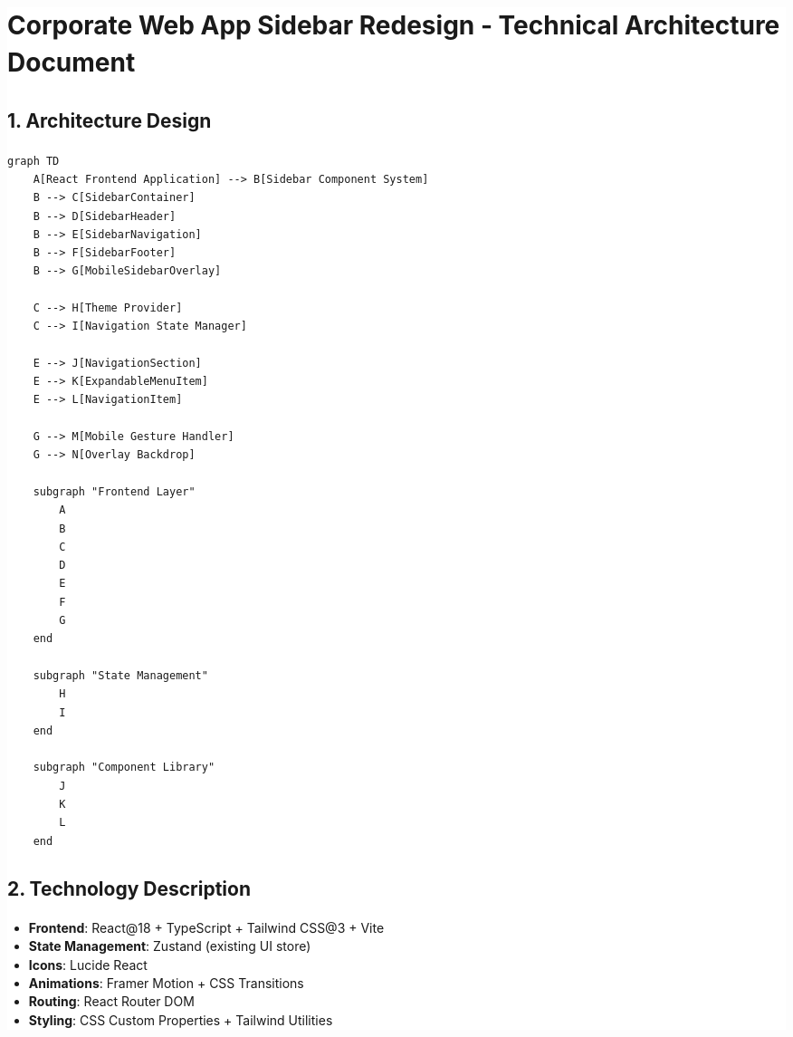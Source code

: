 # Corporate Web App Sidebar Redesign - Technical Architecture Document

## 1. Architecture Design

```mermaid
graph TD
    A[React Frontend Application] --> B[Sidebar Component System]
    B --> C[SidebarContainer]
    B --> D[SidebarHeader]
    B --> E[SidebarNavigation]
    B --> F[SidebarFooter]
    B --> G[MobileSidebarOverlay]
    
    C --> H[Theme Provider]
    C --> I[Navigation State Manager]
    
    E --> J[NavigationSection]
    E --> K[ExpandableMenuItem]
    E --> L[NavigationItem]
    
    G --> M[Mobile Gesture Handler]
    G --> N[Overlay Backdrop]
    
    subgraph "Frontend Layer"
        A
        B
        C
        D
        E
        F
        G
    end
    
    subgraph "State Management"
        H
        I
    end
    
    subgraph "Component Library"
        J
        K
        L
    end
```

## 2. Technology Description

- **Frontend**: React@18 + TypeScript + Tailwind CSS@3 + Vite
- **State Management**: Zustand (existing UI store)
- **Icons**: Lucide React
- **Animations**: Framer Motion + CSS Transitions
- **Routing**: React Router DOM
- **Styling**: CSS Custom Properties + Tailwind Utilities
